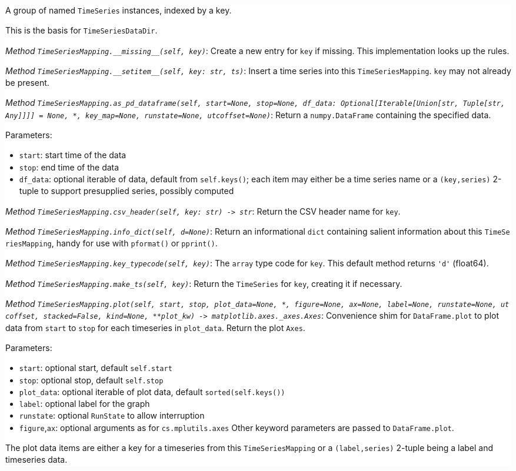 A group of named `TimeSeries` instances, indexed by a key.

This is the basis for `TimeSeriesDataDir`.

*Method `TimeSeriesMapping.__missing__(self, key)`*:
Create a new entry for `key` if missing.
This implementation looks up the rules.

*Method `TimeSeriesMapping.__setitem__(self, key: str, ts)`*:
Insert a time series into this `TimeSeriesMapping`.
`key` may not already be present.

*Method `TimeSeriesMapping.as_pd_dataframe(self, start=None, stop=None, df_data: Optional[Iterable[Union[str, Tuple[str, Any]]]] = None, *, key_map=None, runstate=None, utcoffset=None)`*:
Return a `numpy.DataFrame` containing the specified data.

Parameters:
* `start`: start time of the data
* `stop`: end time of the data
* `df_data`: optional iterable of data, default from `self.keys()`;
  each item may either be a time series name
  or a `(key,series)` 2-tuple to support presupplied series,
  possibly computed

*Method `TimeSeriesMapping.csv_header(self, key: str) -> str`*:
Return the CSV header name for `key`.

*Method `TimeSeriesMapping.info_dict(self, d=None)`*:
Return an informational `dict` containing salient information
about this `TimeSeriesMapping`, handy for use with `pformat()` or `pprint()`.

*Method `TimeSeriesMapping.key_typecode(self, key)`*:
The `array` type code for `key`.
This default method returns `'d'` (float64).

*Method `TimeSeriesMapping.make_ts(self, key)`*:
Return the `TimeSeries` for `key`,
creating it if necessary.

*Method `TimeSeriesMapping.plot(self, start, stop, plot_data=None, *, figure=None, ax=None, label=None, runstate=None, utcoffset, stacked=False, kind=None, **plot_kw) -> matplotlib.axes._axes.Axes`*:
Convenience shim for `DataFrame.plot` to plot data from
`start` to `stop` for each timeseries in `plot_data`.
Return the plot `Axes`.

Parameters:
* `start`: optional start, default `self.start`
* `stop`: optional stop, default `self.stop`
* `plot_data`: optional iterable of plot data,
  default `sorted(self.keys())`
* `label`: optional label for the graph
* `runstate`: optional `RunState` to allow interruption
* `figure`,`ax`: optional arguments as for `cs.mplutils.axes`
Other keyword parameters are passed to `DataFrame.plot`.

The plot data items are either
a key for a timeseries from this `TimeSeriesMapping`
or a `(label,series)` 2-tuple being a label and timeseries data.
